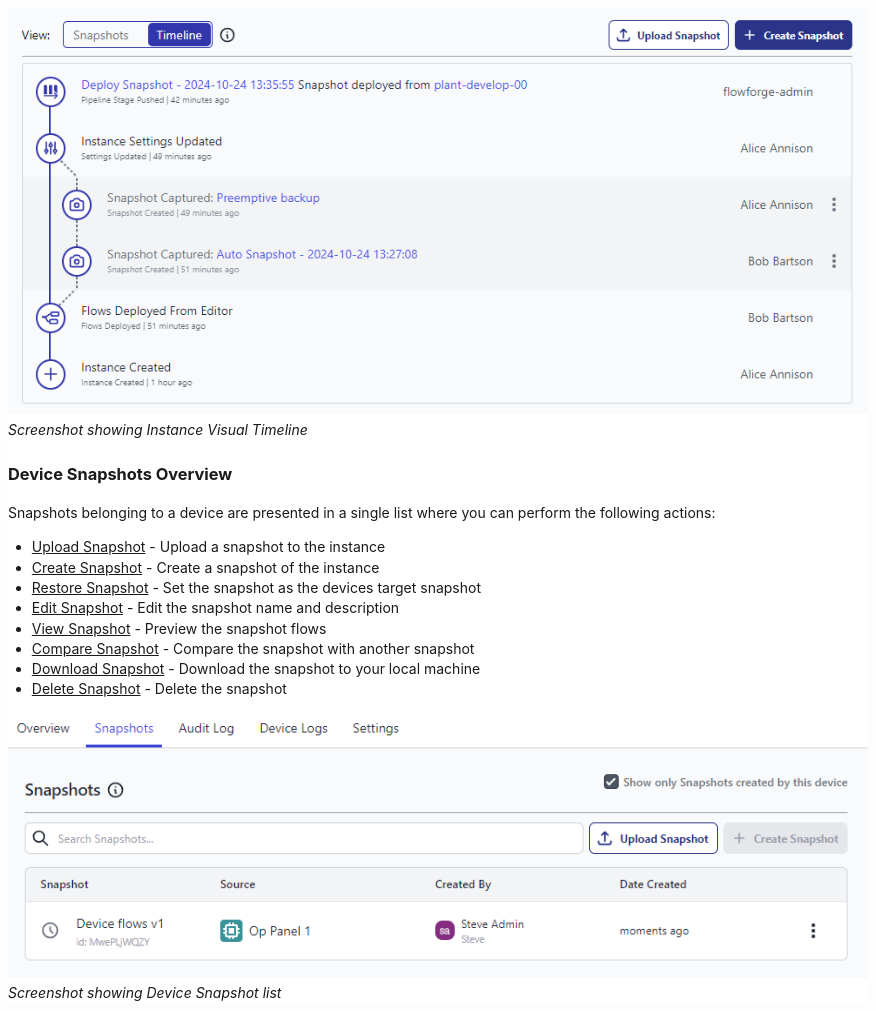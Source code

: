 ![Visual Timeline](images/snapshots/instance-timeline.png)
_Screenshot showing Instance Visual Timeline_

### Device Snapshots Overview

Snapshots belonging to a device are presented in a single list where you can perform the following actions:
- [Upload Snapshot](#upload-a-snapshot) - Upload a snapshot to the instance
- [Create Snapshot](#create-a-snapshot) - Create a snapshot of the instance
- [Restore Snapshot](#setting-a-device-target-snapshot) - Set the snapshot as the devices target snapshot
- [Edit Snapshot](#edit-a-snapshot) - Edit the snapshot name and description
- [View Snapshot](#previewing-snapshots) - Preview the snapshot flows
- [Compare Snapshot](#comparing-snapshots) - Compare the snapshot with another snapshot
- [Download Snapshot](#download-a-snapshot) - Download the snapshot to your local machine
- [Delete Snapshot](#delete-a-snapshot) - Delete the snapshot

![Device Snapshots](images/snapshots/device-snapshots.png)
_Screenshot showing Device Snapshot list_
